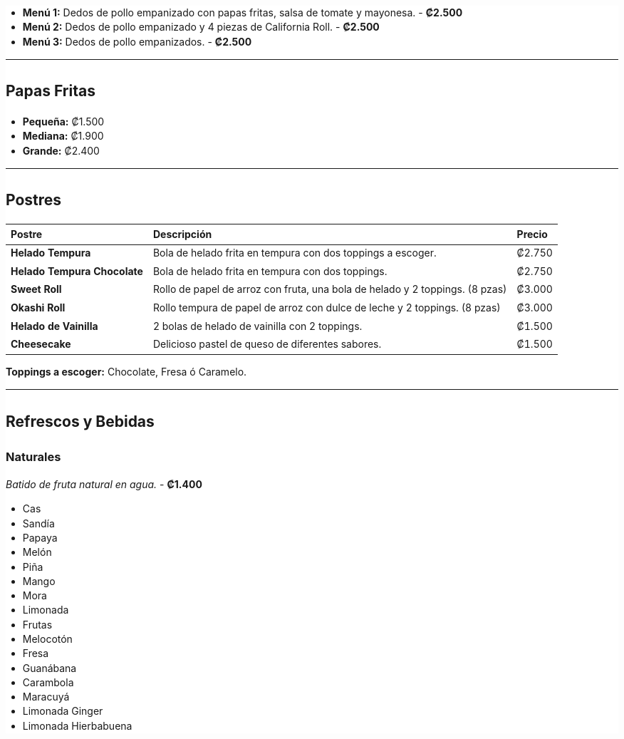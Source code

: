 * **Menú 1:** Dedos de pollo empanizado con papas fritas, salsa de tomate y mayonesa. - **₡2.500**
* **Menú 2:** Dedos de pollo empanizado y 4 piezas de California Roll. - **₡2.500**
* **Menú 3:** Dedos de pollo empanizados. - **₡2.500**

---

## Papas Fritas

* **Pequeña:** ₡1.500
* **Mediana:** ₡1.900
* **Grande:** ₡2.400

---

## Postres

| Postre | Descripción | Precio |
| :--- | :--- | :--- |
| **Helado Tempura** | Bola de helado frita en tempura con dos toppings a escoger. | ₡2.750 |
| **Helado Tempura Chocolate** | Bola de helado frita en tempura con dos toppings. | ₡2.750 |
| **Sweet Roll** | Rollo de papel de arroz con fruta, una bola de helado y 2 toppings. (8 pzas) | ₡3.000 |
| **Okashi Roll** | Rollo tempura de papel de arroz con dulce de leche y 2 toppings. (8 pzas) | ₡3.000 |
| **Helado de Vainilla** | 2 bolas de helado de vainilla con 2 toppings. | ₡1.500 |
| **Cheesecake** | Delicioso pastel de queso de diferentes sabores. | ₡1.500 |

**Toppings a escoger:** Chocolate, Fresa ó Caramelo.

---

## Refrescos y Bebidas

### Naturales

_Batido de fruta natural en agua._ - **₡1.400**

* Cas
* Sandía
* Papaya
* Melón
* Piña
* Mango
* Mora
* Limonada
* Frutas
* Melocotón
* Fresa
* Guanábana
* Carambola
* Maracuyá
* Limonada Ginger
* Limonada Hierbabuena
